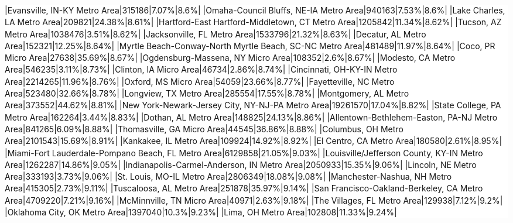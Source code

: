 |Evansville, IN-KY Metro Area|315186|7.07%|8.6%|
|Omaha-Council Bluffs, NE-IA Metro Area|940163|7.53%|8.6%|
|Lake Charles, LA Metro Area|209821|24.38%|8.61%|
|Hartford-East Hartford-Middletown, CT Metro Area|1205842|11.34%|8.62%|
|Tucson, AZ Metro Area|1038476|3.51%|8.62%|
|Jacksonville, FL Metro Area|1533796|21.32%|8.63%|
|Decatur, AL Metro Area|152321|12.25%|8.64%|
|Myrtle Beach-Conway-North Myrtle Beach, SC-NC Metro Area|481489|11.97%|8.64%|
|Coco, PR Micro Area|27638|35.69%|8.67%|
|Ogdensburg-Massena, NY Micro Area|108352|2.6%|8.67%|
|Modesto, CA Metro Area|546235|3.11%|8.73%|
|Clinton, IA Micro Area|46734|2.86%|8.74%|
|Cincinnati, OH-KY-IN Metro Area|2214265|11.96%|8.76%|
|Oxford, MS Micro Area|54059|23.66%|8.77%|
|Fayetteville, NC Metro Area|523480|32.66%|8.78%|
|Longview, TX Metro Area|285554|17.55%|8.78%|
|Montgomery, AL Metro Area|373552|44.62%|8.81%|
|New York-Newark-Jersey City, NY-NJ-PA Metro Area|19261570|17.04%|8.82%|
|State College, PA Metro Area|162264|3.44%|8.83%|
|Dothan, AL Metro Area|148825|24.13%|8.86%|
|Allentown-Bethlehem-Easton, PA-NJ Metro Area|841265|6.09%|8.88%|
|Thomasville, GA Micro Area|44545|36.86%|8.88%|
|Columbus, OH Metro Area|2101543|15.69%|8.91%|
|Kankakee, IL Metro Area|109924|14.92%|8.92%|
|El Centro, CA Metro Area|180580|2.61%|8.95%|
|Miami-Fort Lauderdale-Pompano Beach, FL Metro Area|6129858|21.05%|9.03%|
|Louisville/Jefferson County, KY-IN Metro Area|1262287|14.86%|9.05%|
|Indianapolis-Carmel-Anderson, IN Metro Area|2050933|15.35%|9.06%|
|Lincoln, NE Metro Area|333193|3.73%|9.06%|
|St. Louis, MO-IL Metro Area|2806349|18.08%|9.08%|
|Manchester-Nashua, NH Metro Area|415305|2.73%|9.11%|
|Tuscaloosa, AL Metro Area|251878|35.97%|9.14%|
|San Francisco-Oakland-Berkeley, CA Metro Area|4709220|7.21%|9.16%|
|McMinnville, TN Micro Area|40971|2.63%|9.18%|
|The Villages, FL Metro Area|129938|7.12%|9.2%|
|Oklahoma City, OK Metro Area|1397040|10.3%|9.23%|
|Lima, OH Metro Area|102808|11.33%|9.24%|